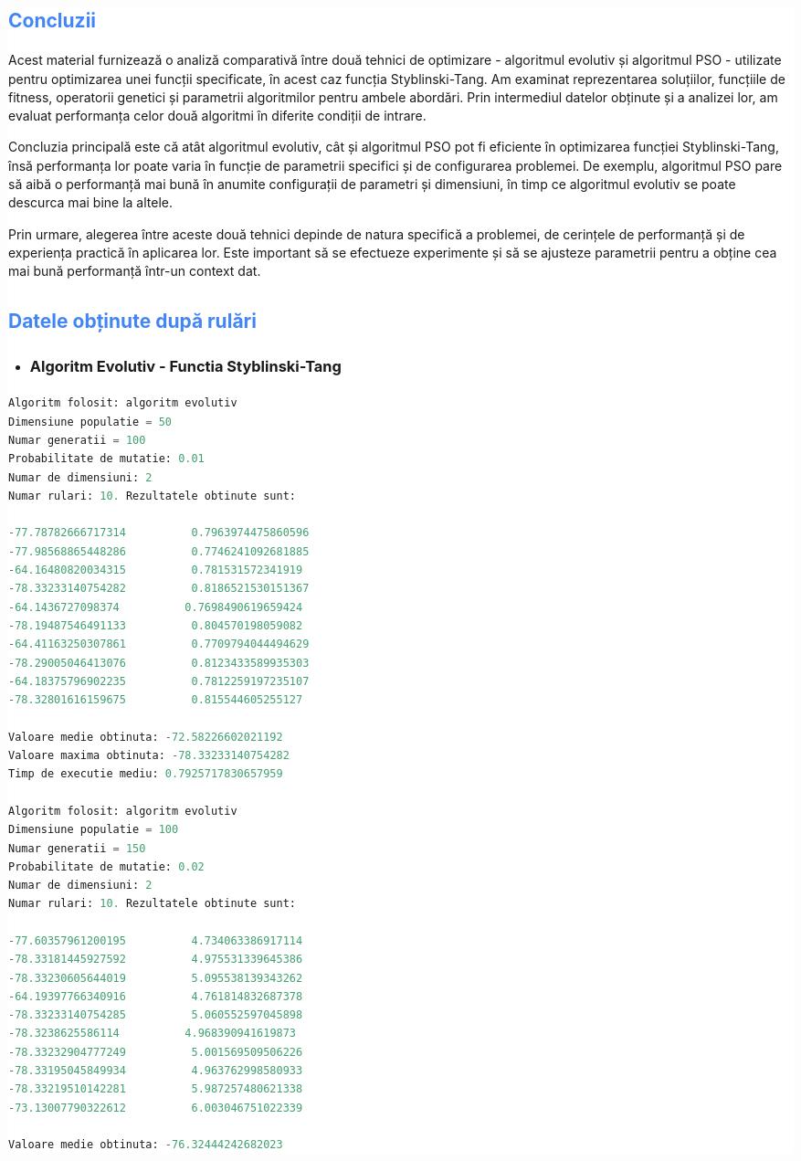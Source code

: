 ## <span style="color: #4285F4"> Concluzii

<p>Acest material furnizează o analiză comparativă între două tehnici de optimizare - algoritmul evolutiv și algoritmul PSO - utilizate pentru optimizarea unei funcții specificate, în acest caz funcția Styblinski-Tang. Am examinat reprezentarea soluțiilor, funcțiile de fitness, operatorii genetici și parametrii algoritmilor pentru ambele abordări. Prin intermediul datelor obținute și a analizei lor, am evaluat performanța celor două algoritmi în diferite condiții de intrare. </p>
<p>Concluzia principală este că atât algoritmul evolutiv, cât și algoritmul PSO pot fi eficiente în optimizarea funcției Styblinski-Tang, însă performanța lor poate varia în funcție de parametrii specifici și de configurarea problemei. De exemplu, algoritmul PSO pare să aibă o performanță mai bună în anumite configurații de parametri și dimensiuni, în timp ce algoritmul evolutiv se poate descurca mai bine la altele.</p>
<p>Prin urmare, alegerea între aceste două tehnici depinde de natura specifică a problemei, de cerințele de performanță și de experiența practică în aplicarea lor. Este important să se efectueze experimente și să se ajusteze parametrii pentru a obține cea mai bună performanță într-un context dat.</p>

## <span style="color: #4285F4"> Datele obținute după rulări
- ### Algoritm Evolutiv - Functia Styblinski-Tang

```python
Algoritm folosit: algoritm evolutiv
Dimensiune populatie = 50
Numar generatii = 100
Probabilitate de mutatie: 0.01
Numar de dimensiuni: 2
Numar rulari: 10. Rezultatele obtinute sunt:

-77.78782666717314          0.7963974475860596
-77.98568865448286          0.7746241092681885
-64.16480820034315          0.781531572341919
-78.33233140754282          0.8186521530151367
-64.1436727098374          0.7698490619659424
-78.19487546491133          0.804570198059082
-64.41163250307861          0.7709794044494629
-78.29005046413076          0.8123433589935303
-64.18375796902235          0.7812259197235107
-78.32801616159675          0.815544605255127

Valoare medie obtinuta: -72.58226602021192
Valoare maxima obtinuta: -78.33233140754282
Timp de executie mediu: 0.7925717830657959

Algoritm folosit: algoritm evolutiv
Dimensiune populatie = 100
Numar generatii = 150
Probabilitate de mutatie: 0.02
Numar de dimensiuni: 2
Numar rulari: 10. Rezultatele obtinute sunt:

-77.60357961200195          4.734063386917114
-78.33181445927592          4.975531339645386
-78.33230605644019          5.095538139343262
-64.19397766340916          4.761814832687378
-78.33233140754285          5.060552597045898
-78.3238625586114          4.968390941619873
-78.33232904777249          5.001569509506226
-78.33195045849934          4.963762998580933
-78.33219510142281          5.987257480621338
-73.13007790322612          6.003046751022339

Valoare medie obtinuta: -76.32444242682023
```